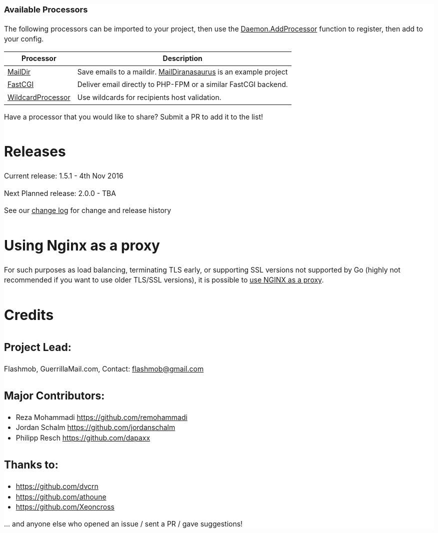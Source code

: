 ### Available Processors

The following processors can be imported to your project, then use the
[Daemon.AddProcessor](https://github.com/mdhender/inexpugnable/wiki/Using-as-a-package#registering-a-processor) function to register, then add to your config.

| Processor | Description |
|-----------|-------------|
|[MailDir](https://github.com/flashmob/maildir-processor)|Save emails to a maildir. [MailDiranasaurus](https://github.com/flashmob/maildiranasaurus) is an example project|
|[FastCGI](https://github.com/flashmob/fastcgi-processor)|Deliver email directly to PHP-FPM or a similar FastCGI backend.|
|[WildcardProcessor](https://github.com/DevelHell/wildcard-processor)|Use wildcards for recipients host validation.|

Have a processor that you would like to share? Submit a PR to add it to the list!

Releases
========

Current release: 1.5.1 - 4th Nov 2016

Next Planned release: 2.0.0 - TBA

See our [change log](https://github.com/mdhender/inexpugnable/wiki/Change-Log) for change and release history


Using Nginx as a proxy
======================

For such purposes as load balancing, terminating TLS early,
 or supporting SSL versions not supported by Go (highly not recommended if you
 want to use older TLS/SSL versions), 
 it is possible to [use NGINX as a proxy](https://github.com/mdhender/inexpugnable/wiki/Using-Nginx-as-a-proxy).



Credits
=======

Project Lead: 
-------------
Flashmob, GuerrillaMail.com, Contact: flashmob@gmail.com

Major Contributors: 
-------------------

* Reza Mohammadi https://github.com/remohammadi
* Jordan Schalm https://github.com/jordanschalm 
* Philipp Resch https://github.com/dapaxx

Thanks to:
----------
* https://github.com/dvcrn
* https://github.com/athoune
* https://github.com/Xeoncross

... and anyone else who opened an issue / sent a PR / gave suggestions!
